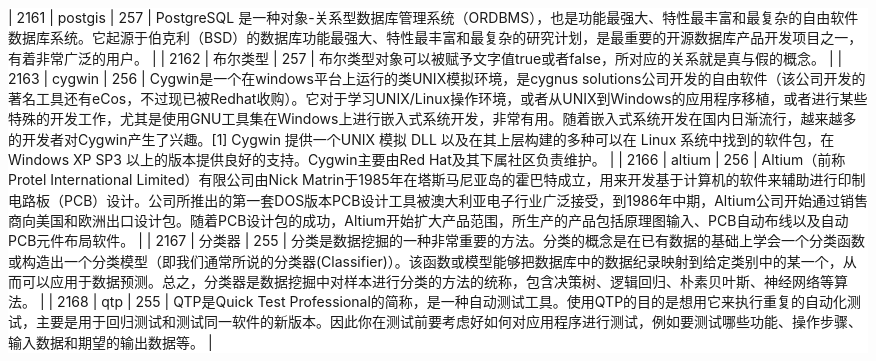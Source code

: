 | 2161 | postgis       | 257  | PostgreSQL 是一种对象-关系型数据库管理系统（ORDBMS），也是功能最强大、特性最丰富和最复杂的自由软件数据库系统。它起源于伯克利（BSD）的数据库功能最强大、特性最丰富和最复杂的研究计划，是最重要的开源数据库产品开发项目之一， 有着非常广泛的用户。                                                                                                                                                                                                                                                                                                                                                                                                                                                                                                                                                                                                                                                                                                                                                                                       |
| 2162 | 布尔类型          | 257  | 布尔类型对象可以被赋予文字值true或者false，所对应的关系就是真与假的概念。                                                                                                                                                                                                                                                                                                                                                                                                                                                                                                                                                                                                                                                                                                                                                                                                                                                                                 |
| 2163 | cygwin        | 256  | Cygwin是一个在windows平台上运行的类UNIX模拟环境，是cygnus solutions公司开发的自由软件（该公司开发的著名工具还有eCos，不过现已被Redhat收购）。它对于学习UNIX/Linux操作环境，或者从UNIX到Windows的应用程序移植，或者进行某些特殊的开发工作，尤其是使用GNU工具集在Windows上进行嵌入式系统开发，非常有用。随着嵌入式系统开发在国内日渐流行，越来越多的开发者对Cygwin产生了兴趣。[1] Cygwin 提供一个UNIX 模拟 DLL 以及在其上层构建的多种可以在 Linux 系统中找到的软件包，在 Windows XP SP3 以上的版本提供良好的支持。Cygwin主要由Red Hat及其下属社区负责维护。                                                                                                                                                                                                                                                                                                                                                                                                                                                                                                                                                                         |
| 2166 | altium        | 256  | Altium（前称Protel International Limited）有限公司由Nick Matrin于1985年在塔斯马尼亚岛的霍巴特成立，用来开发基于计算机的软件来辅助进行印制电路板（PCB）设计。公司所推出的第一套DOS版本PCB设计工具被澳大利亚电子行业广泛接受，到1986年中期，Altium公司开始通过销售商向美国和欧洲出口设计包。随着PCB设计包的成功，Altium开始扩大产品范围，所生产的产品包括原理图输入、PCB自动布线以及自动PCB元件布局软件。                                                                                                                                                                                                                                                                                                                                                                                                                                                                                                                                                                                                                                                                             |
| 2167 | 分类器           | 255  | 分类是数据挖掘的一种非常重要的方法。分类的概念是在已有数据的基础上学会一个分类函数或构造出一个分类模型（即我们通常所说的分类器(Classifier)）。该函数或模型能够把数据库中的数据纪录映射到给定类别中的某一个，从而可以应用于数据预测。总之，分类器是数据挖掘中对样本进行分类的方法的统称，包含决策树、逻辑回归、朴素贝叶斯、神经网络等算法。                                                                                                                                                                                                                                                                                                                                                                                                                                                                                                                                                                                                                                                                                                                                               |
| 2168 | qtp           | 255  | QTP是Quick Test Professional的简称，是一种自动测试工具。使用QTP的目的是想用它来执行重复的自动化测试，主要是用于回归测试和测试同一软件的新版本。因此你在测试前要考虑好如何对应用程序进行测试，例如要测试哪些功能、操作步骤、输入数据和期望的输出数据等。                                                                                                                                                                                                                                                                                                                                                                                                                                                                                                                                                                                                                                                                                                                                                                                |
